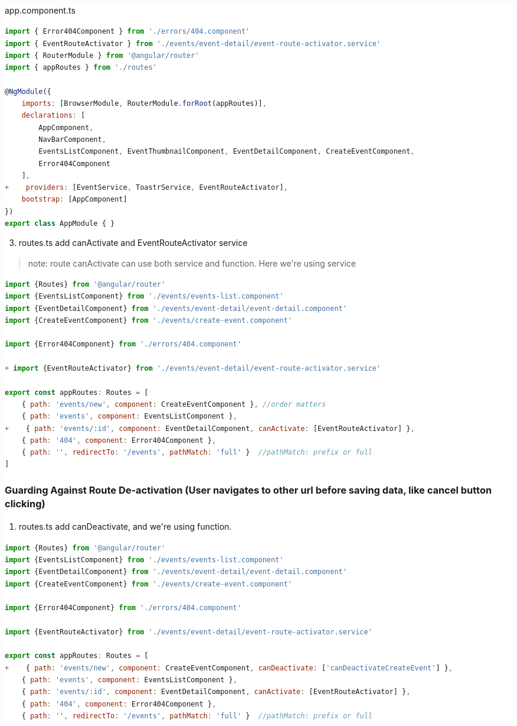 app.component.ts

```javascript
import { Error404Component } from './errors/404.component'
import { EventRouteActivator } from './events/event-detail/event-route-activator.service'
import { RouterModule } from '@angular/router'
import { appRoutes } from './routes'

@NgModule({
    imports: [BrowserModule, RouterModule.forRoot(appRoutes)],
    declarations: [
        AppComponent,
        NavBarComponent,
        EventsListComponent, EventThumbnailComponent, EventDetailComponent, CreateEventComponent,
        Error404Component
    ],
+    providers: [EventService, ToastrService, EventRouteActivator],
    bootstrap: [AppComponent]
})
export class AppModule { }
```

3) routes.ts add canActivate and EventRouteActivator service

> note: route canActivate can use both service and function. Here we're using service

```javascript
import {Routes} from '@angular/router'
import {EventsListComponent} from './events/events-list.component'
import {EventDetailComponent} from './events/event-detail/event-detail.component'
import {CreateEventComponent} from './events/create-event.component'

import {Error404Component} from './errors/404.component'

+ import {EventRouteActivator} from './events/event-detail/event-route-activator.service'

export const appRoutes: Routes = [
    { path: 'events/new', component: CreateEventComponent }, //order matters
    { path: 'events', component: EventsListComponent },
+    { path: 'events/:id', component: EventDetailComponent, canActivate: [EventRouteActivator] },
    { path: '404', component: Error404Component },
    { path: '', redirectTo: '/events', pathMatch: 'full' }  //pathMatch: prefix or full
]
```

### Guarding Against Route De-activation (User navigates to other url before saving data, like cancel button clicking)

1) routes.ts add canDeactivate, and we're using function.

```javascript
import {Routes} from '@angular/router'
import {EventsListComponent} from './events/events-list.component'
import {EventDetailComponent} from './events/event-detail/event-detail.component'
import {CreateEventComponent} from './events/create-event.component'

import {Error404Component} from './errors/404.component'

import {EventRouteActivator} from './events/event-detail/event-route-activator.service'

export const appRoutes: Routes = [
+    { path: 'events/new', component: CreateEventComponent, canDeactivate: ['canDeactivateCreateEvent'] },
    { path: 'events', component: EventsListComponent },
    { path: 'events/:id', component: EventDetailComponent, canActivate: [EventRouteActivator] },
    { path: '404', component: Error404Component },
    { path: '', redirectTo: '/events', pathMatch: 'full' }  //pathMatch: prefix or full
```
